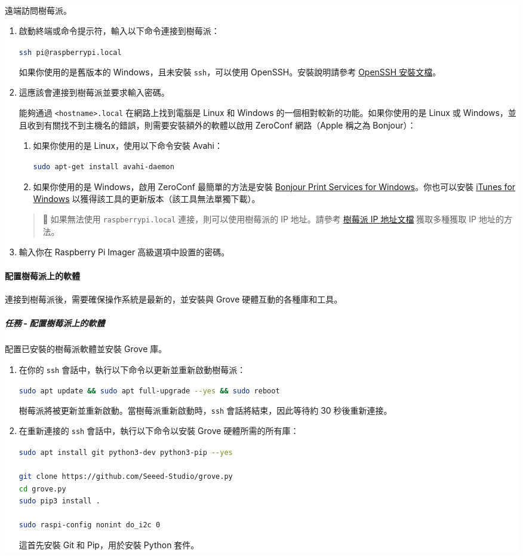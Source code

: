 遠端訪問樹莓派。

1. 啟動終端或命令提示符，輸入以下命令連接到樹莓派：

    ```sh
    ssh pi@raspberrypi.local
    ```

    如果你使用的是舊版本的 Windows，且未安裝 `ssh`，可以使用 OpenSSH。安裝說明請參考 [OpenSSH 安裝文檔](https://docs.microsoft.com//windows-server/administration/openssh/openssh_install_firstuse?WT.mc_id=academic-17441-jabenn)。

1. 這應該會連接到樹莓派並要求輸入密碼。

    能夠通過 `<hostname>.local` 在網路上找到電腦是 Linux 和 Windows 的一個相對較新的功能。如果你使用的是 Linux 或 Windows，並且收到有關找不到主機名的錯誤，則需要安裝額外的軟體以啟用 ZeroConf 網路（Apple 稱之為 Bonjour）：

    1. 如果你使用的是 Linux，使用以下命令安裝 Avahi：

        ```sh
        sudo apt-get install avahi-daemon
        ```

    1. 如果你使用的是 Windows，啟用 ZeroConf 最簡單的方法是安裝 [Bonjour Print Services for Windows](http://support.apple.com/kb/DL999)。你也可以安裝 [iTunes for Windows](https://www.apple.com/itunes/download/) 以獲得該工具的更新版本（該工具無法單獨下載）。

    > 💁 如果無法使用 `raspberrypi.local` 連接，則可以使用樹莓派的 IP 地址。請參考 [樹莓派 IP 地址文檔](https://www.raspberrypi.org/documentation/remote-access/ip-address.md) 獲取多種獲取 IP 地址的方法。

1. 輸入你在 Raspberry Pi Imager 高級選項中設置的密碼。

#### 配置樹莓派上的軟體

連接到樹莓派後，需要確保操作系統是最新的，並安裝與 Grove 硬體互動的各種庫和工具。

##### 任務 - 配置樹莓派上的軟體

配置已安裝的樹莓派軟體並安裝 Grove 庫。

1. 在你的 `ssh` 會話中，執行以下命令以更新並重新啟動樹莓派：

    ```sh
    sudo apt update && sudo apt full-upgrade --yes && sudo reboot
    ```

    樹莓派將被更新並重新啟動。當樹莓派重新啟動時，`ssh` 會話將結束，因此等待約 30 秒後重新連接。

1. 在重新連接的 `ssh` 會話中，執行以下命令以安裝 Grove 硬體所需的所有庫：

    ```sh
    sudo apt install git python3-dev python3-pip --yes

    git clone https://github.com/Seeed-Studio/grove.py
    cd grove.py
    sudo pip3 install .

    sudo raspi-config nonint do_i2c 0
    ```

    這首先安裝 Git 和 Pip，用於安裝 Python 套件。
